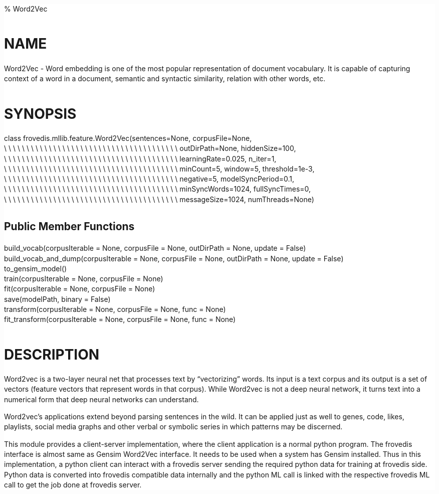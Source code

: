 % Word2Vec  

# NAME  

Word2Vec - Word embedding is one of the most popular representation of document 
vocabulary. It is capable of capturing context of a word in a document, 
semantic and syntactic similarity, relation with other words, etc.  

# SYNOPSIS  

class frovedis.mllib.feature.Word2Vec(sentences=None, corpusFile=None,  
\ \ \ \ \ \ \ \ \ \ \ \ \ \ \ \ \ \ \ \ \ \ \ \ 
\ \ \ \ \ \ \ \ \ \ \ \ \ \ \ outDirPath=None, hiddenSize=100,  
\ \ \ \ \ \ \ \ \ \ \ \ \ \ \ \ \ \ \ \ \ \ \ \ 
\ \ \ \ \ \ \ \ \ \ \ \ \ \ \ learningRate=0.025, n_iter=1,  
\ \ \ \ \ \ \ \ \ \ \ \ \ \ \ \ \ \ \ \ \ \ \ \ 
\ \ \ \ \ \ \ \ \ \ \ \ \ \ \ minCount=5, window=5, threshold=1e-3,  
\ \ \ \ \ \ \ \ \ \ \ \ \ \ \ \ \ \ \ \ \ \ \ \ 
\ \ \ \ \ \ \ \ \ \ \ \ \ \ \ negative=5, modelSyncPeriod=0.1,  
\ \ \ \ \ \ \ \ \ \ \ \ \ \ \ \ \ \ \ \ \ \ \ \ 
\ \ \ \ \ \ \ \ \ \ \ \ \ \ \ minSyncWords=1024, fullSyncTimes=0,  
\ \ \ \ \ \ \ \ \ \ \ \ \ \ \ \ \ \ \ \ \ \ \ \ 
\ \ \ \ \ \ \ \ \ \ \ \ \ \ \ messageSize=1024, numThreads=None)  

## Public Member Functions  

build_vocab(corpusIterable = None, corpusFile = None, outDirPath = None, update = False)  
build_vocab_and_dump(corpusIterable = None, corpusFile = None, outDirPath = None, update = False)   
to_gensim_model()  
train(corpusIterable = None, corpusFile = None)  
fit(corpusIterable = None, corpusFile = None)  
save(modelPath, binary = False)  
transform(corpusIterable = None, corpusFile = None, func = None)  
fit_transform(corpusIterable = None, corpusFile = None, func = None)  

# DESCRIPTION
Word2vec is a two-layer neural net that processes text by “vectorizing” words. 
Its input is a text corpus and its output is a set of vectors (feature vectors 
that represent words in that corpus). While Word2vec is not a deep neural network, 
it turns text into a numerical form that deep neural networks can understand.  

Word2vec’s applications extend beyond parsing sentences in the wild. 
It can be applied just as well to genes, code, likes, playlists, social media 
graphs and other verbal or symbolic series in which patterns may be discerned.  

This module provides a client-server implementation, where the client application 
is a normal python program. The frovedis interface is almost same as Gensim 
Word2Vec interface. It needs to be used when a system has Gensim installed. Thus 
in this implementation, a python client can interact with a frovedis server sending 
the required python data for training at frovedis side. Python data is converted 
into frovedis compatible data internally and the python ML call is linked with the 
respective frovedis ML call to get the job done at frovedis server.  
